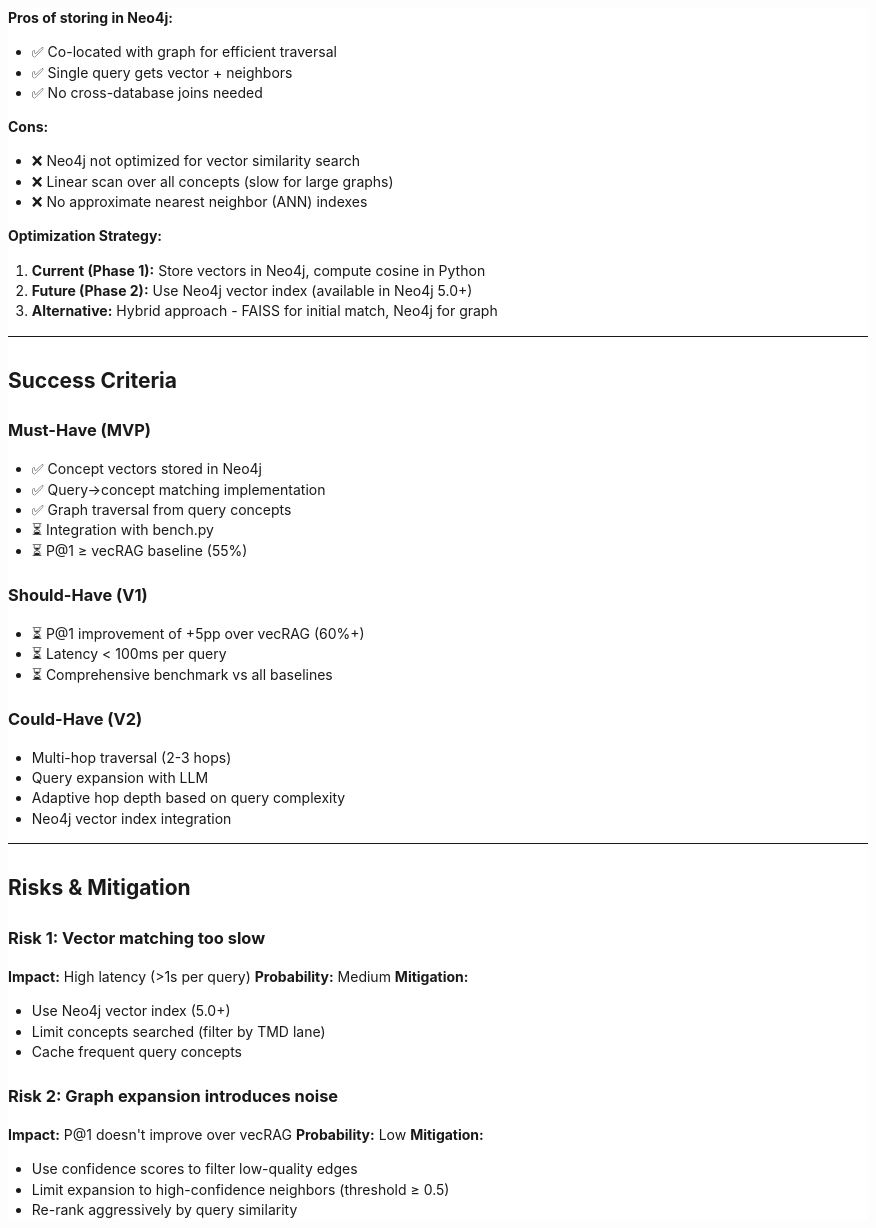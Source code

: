 **Pros of storing in Neo4j:**
- ✅ Co-located with graph for efficient traversal
- ✅ Single query gets vector + neighbors
- ✅ No cross-database joins needed

**Cons:**
- ❌ Neo4j not optimized for vector similarity search
- ❌ Linear scan over all concepts (slow for large graphs)
- ❌ No approximate nearest neighbor (ANN) indexes

**Optimization Strategy:**
1. **Current (Phase 1):** Store vectors in Neo4j, compute cosine in Python
2. **Future (Phase 2):** Use Neo4j vector index (available in Neo4j 5.0+)
3. **Alternative:** Hybrid approach - FAISS for initial match, Neo4j for graph

---

## Success Criteria

### Must-Have (MVP)
- ✅ Concept vectors stored in Neo4j
- ✅ Query→concept matching implementation
- ✅ Graph traversal from query concepts
- ⏳ Integration with bench.py
- ⏳ P@1 ≥ vecRAG baseline (55%)

### Should-Have (V1)
- ⏳ P@1 improvement of +5pp over vecRAG (60%+)
- ⏳ Latency < 100ms per query
- ⏳ Comprehensive benchmark vs all baselines

### Could-Have (V2)
- Multi-hop traversal (2-3 hops)
- Query expansion with LLM
- Adaptive hop depth based on query complexity
- Neo4j vector index integration

---

## Risks & Mitigation

### Risk 1: Vector matching too slow
**Impact:** High latency (>1s per query)
**Probability:** Medium
**Mitigation:**
- Use Neo4j vector index (5.0+)
- Limit concepts searched (filter by TMD lane)
- Cache frequent query concepts

### Risk 2: Graph expansion introduces noise
**Impact:** P@1 doesn't improve over vecRAG
**Probability:** Low
**Mitigation:**
- Use confidence scores to filter low-quality edges
- Limit expansion to high-confidence neighbors (threshold ≥ 0.5)
- Re-rank aggressively by query similarity
